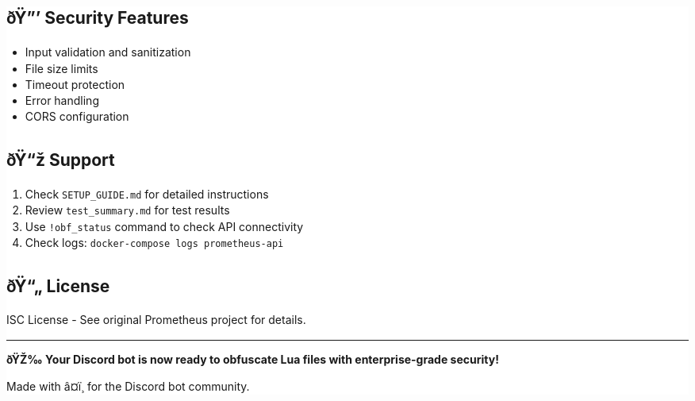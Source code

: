 ## ðŸ”’ Security Features

- Input validation and sanitization
- File size limits
- Timeout protection
- Error handling
- CORS configuration

## ðŸ“ž Support

1. Check `SETUP_GUIDE.md` for detailed instructions
2. Review `test_summary.md` for test results
3. Use `!obf_status` command to check API connectivity
4. Check logs: `docker-compose logs prometheus-api`

## ðŸ“„ License

ISC License - See original Prometheus project for details.

---

**ðŸŽ‰ Your Discord bot is now ready to obfuscate Lua files with enterprise-grade security!**

Made with â¤ï¸ for the Discord bot community.
